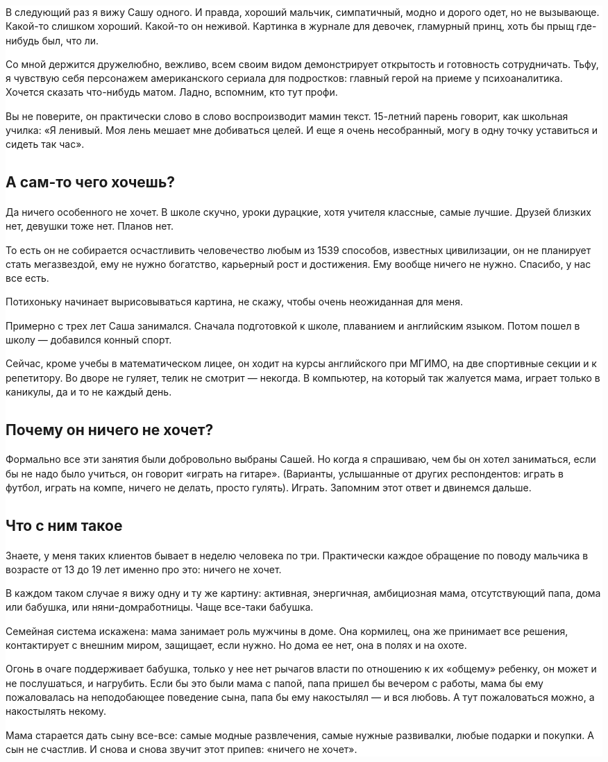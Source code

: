 В следующий раз я вижу Сашу одного. И правда, хороший мальчик, симпатичный, модно и дорого одет, но не вызывающе. Какой-то слишком хороший. Какой-то он неживой. Картинка в журнале для девочек, гламурный принц, хоть бы прыщ где-нибудь был, что ли.

Со мной держится дружелюбно, вежливо, всем своим видом демонстрирует открытость и готовность сотрудничать. Тьфу, я чувствую себя персонажем американского сериала для подростков: главный герой на приеме у психоаналитика. Хочется сказать что-нибудь матом. Ладно, вспомним, кто тут профи.

Вы не поверите, он практически слово в слово воспроизводит мамин текст. 15-летний парень говорит, как школьная училка: «Я ленивый. Моя лень мешает мне добиваться целей. И еще я очень несобранный, могу в одну точку уставиться и сидеть так час».

## А сам-то чего хочешь?

Да ничего особенного не хочет. В школе скучно, уроки дурацкие, хотя учителя классные, самые лучшие. Друзей близких нет, девушки тоже нет. Планов нет.

То есть он не собирается осчастливить человечество любым из 1539 способов, известных цивилизации, он не планирует стать мегазвездой, ему не нужно богатство, карьерный рост и достижения. Ему вообще ничего не нужно. Спасибо, у нас все есть.

Потихоньку начинает вырисовываться картина, не скажу, чтобы очень неожиданная для меня.

Примерно с трех лет Саша занимался. Сначала подготовкой к школе, плаванием и английским языком. Потом пошел в школу — добавился конный спорт.

Сейчас, кроме учебы в математическом лицее, он ходит на курсы английского при МГИМО, на две спортивные секции и к репетитору. Во дворе не гуляет, телик не смотрит — некогда. В компьютер, на который так жалуется мама, играет только в каникулы, да и то не каждый день.

## Почему он ничего не хочет?

Формально все эти занятия были добровольно выбраны Сашей. Но когда я спрашиваю, чем бы он хотел заниматься, если бы не надо было учиться, он говорит «играть на гитаре». (Варианты, услышанные от других респондентов: играть в футбол, играть на компе, ничего не делать, просто гулять). Играть. Запомним этот ответ и двинемся дальше.

## Что с ним такое

Знаете, у меня таких клиентов бывает в неделю человека по три. Практически каждое обращение по поводу мальчика в возрасте от 13 до 19 лет именно про это: ничего не хочет.

В каждом таком случае я вижу одну и ту же картину: активная, энергичная, амбициозная мама, отсутствующий папа, дома или бабушка, или няни-домработницы. Чаще все-таки бабушка.

Семейная система искажена: мама занимает роль мужчины в доме. Она кормилец, она же принимает все решения, контактирует с внешним миром, защищает, если нужно. Но дома ее нет, она в полях и на охоте.

Огонь в очаге поддерживает бабушка, только у нее нет рычагов власти по отношению к их «общему» ребенку, он может и не послушаться, и нагрубить. Если бы это были мама с папой, папа пришел бы вечером с работы, мама бы ему пожаловалась на неподобающее поведение сына, папа бы ему накостылял — и вся любовь. А тут пожаловаться можно, а накостылять некому.

Мама старается дать сыну все-все: самые модные развлечения, самые нужные развивалки, любые подарки и покупки. А сын не счастлив. И снова и снова звучит этот припев: «ничего не хочет».

